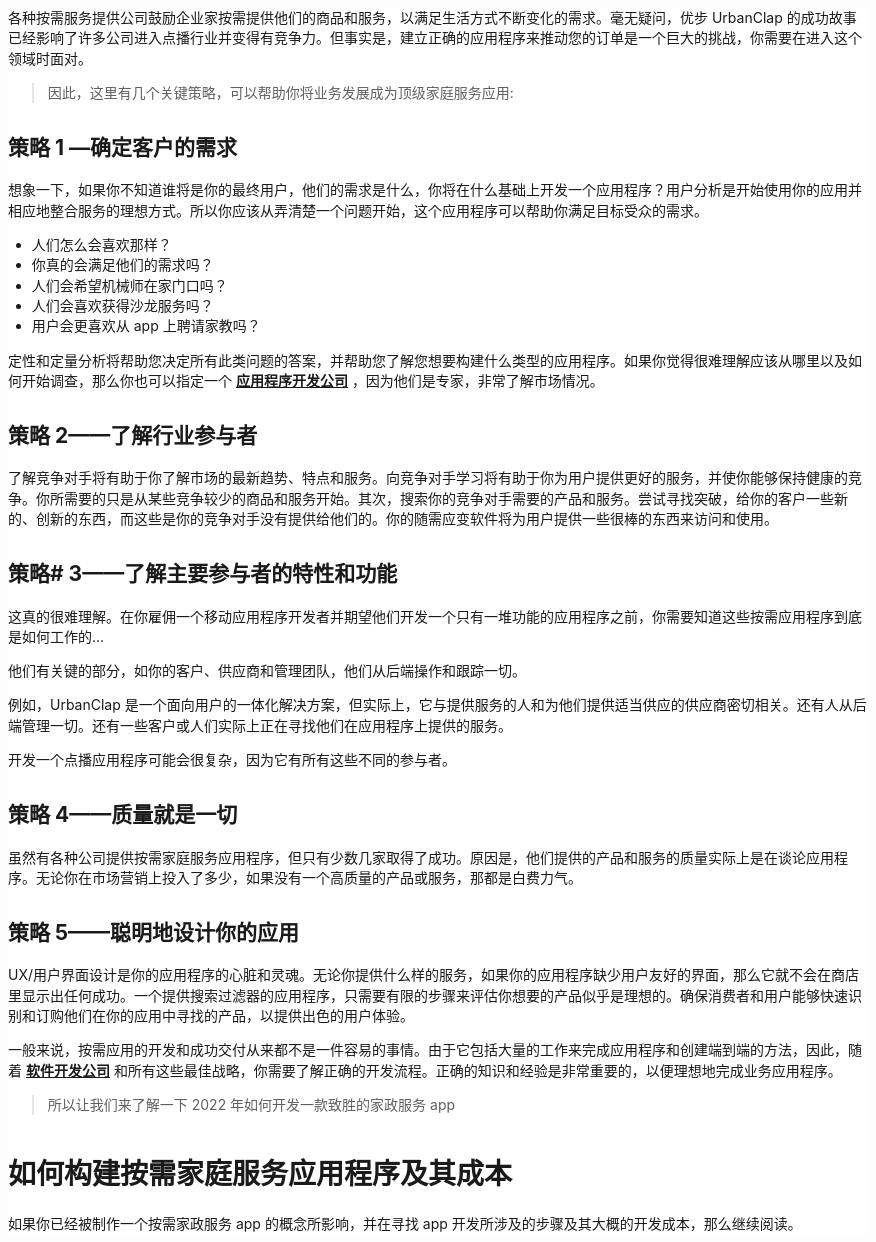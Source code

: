 各种按需服务提供公司鼓励企业家按需提供他们的商品和服务，以满足生活方式不断变化的需求。毫无疑问，优步 UrbanClap 的成功故事已经影响了许多公司进入点播行业并变得有竞争力。但事实是，建立正确的应用程序来推动您的订单是一个巨大的挑战，你需要在进入这个领域时面对。

> 因此，这里有几个关键策略，可以帮助你将业务发展成为顶级家庭服务应用:

## 策略 1 —确定客户的需求

想象一下，如果你不知道谁将是你的最终用户，他们的需求是什么，你将在什么基础上开发一个应用程序？用户分析是开始使用你的应用并相应地整合服务的理想方式。所以你应该从弄清楚一个问题开始，这个应用程序可以帮助你满足目标受众的需求。

*   人们怎么会喜欢那样？
*   你真的会满足他们的需求吗？
*   人们会希望机械师在家门口吗？
*   人们会喜欢获得沙龙服务吗？
*   用户会更喜欢从 app 上聘请家教吗？

定性和定量分析将帮助您决定所有此类问题的答案，并帮助您了解您想要构建什么类型的应用程序。如果你觉得很难理解应该从哪里以及如何开始调查，那么你也可以指定一个 [**应用程序开发公司**](https://www.xicom.ae/services/mobile-app-development/) ，因为他们是专家，非常了解市场情况。

## 策略 2——了解行业参与者

了解竞争对手将有助于你了解市场的最新趋势、特点和服务。向竞争对手学习将有助于你为用户提供更好的服务，并使你能够保持健康的竞争。你所需要的只是从某些竞争较少的商品和服务开始。其次，搜索你的竞争对手需要的产品和服务。尝试寻找突破，给你的客户一些新的、创新的东西，而这些是你的竞争对手没有提供给他们的。你的随需应变软件将为用户提供一些很棒的东西来访问和使用。

## 策略# 3——了解主要参与者的特性和功能

这真的很难理解。在你雇佣一个移动应用程序开发者并期望他们开发一个只有一堆功能的应用程序之前，你需要知道这些按需应用程序到底是如何工作的…

他们有关键的部分，如你的客户、供应商和管理团队，他们从后端操作和跟踪一切。

例如，UrbanClap 是一个面向用户的一体化解决方案，但实际上，它与提供服务的人和为他们提供适当供应的供应商密切相关。还有人从后端管理一切。还有一些客户或人们实际上正在寻找他们在应用程序上提供的服务。

开发一个点播应用程序可能会很复杂，因为它有所有这些不同的参与者。

## 策略 4——质量就是一切

虽然有各种公司提供按需家庭服务应用程序，但只有少数几家取得了成功。原因是，他们提供的产品和服务的质量实际上是在谈论应用程序。无论你在市场营销上投入了多少，如果没有一个高质量的产品或服务，那都是白费力气。

## 策略 5——聪明地设计你的应用

UX/用户界面设计是你的应用程序的心脏和灵魂。无论你提供什么样的服务，如果你的应用程序缺少用户友好的界面，那么它就不会在商店里显示出任何成功。一个提供搜索过滤器的应用程序，只需要有限的步骤来评估你想要的产品似乎是理想的。确保消费者和用户能够快速识别和订购他们在你的应用中寻找的产品，以提供出色的用户体验。

一般来说，按需应用的开发和成功交付从来都不是一件容易的事情。由于它包括大量的工作来完成应用程序和创建端到端的方法，因此，随着 [**软件开发公司**](https://www.xicom.ae/) 和所有这些最佳战略，你需要了解正确的开发流程。正确的知识和经验是非常重要的，以便理想地完成业务应用程序。

> 所以让我们来了解一下 2022 年如何开发一款致胜的家政服务 app

# 如何构建按需家庭服务应用程序及其成本

如果你已经被制作一个按需家政服务 app 的概念所影响，并在寻找 app 开发所涉及的步骤及其大概的开发成本，那么继续阅读。
